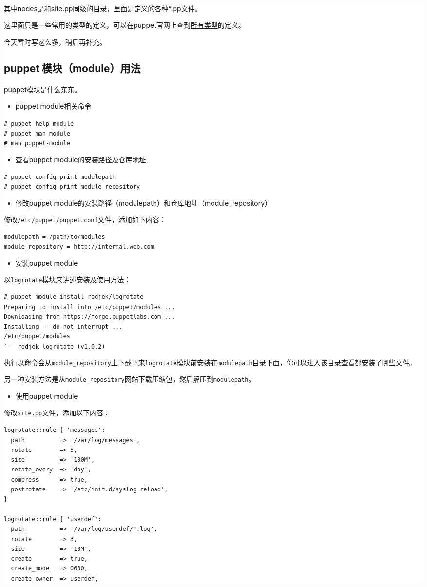其中nodes是和site.pp同级的目录，里面是定义的各种*.pp文件。

这里面只是一些常用的类型的定义，可以在puppet官网上查到[所有类型][all-type]的定义。

今天暂时写这么多，稍后再补充。

[all-type]: http://docs.puppetlabs.com/references/latest/type.html

## puppet 模块（module）用法

puppet模块是什么东东。

* puppet module相关命令

```
# puppet help module
# puppet man module
# man puppet-module
```

* 查看puppet module的安装路径及仓库地址

```
# puppet config print modulepath
# puppet config print module_repository
```

* 修改puppet module的安装路径（modulepath）和仓库地址（module_repository）

修改`/etc/puppet/puppet.conf`文件，添加如下内容：

```
modulepath = /path/to/modules
module_repository = http://internal.web.com
```

* 安装puppet module

以`logrotate`模块来讲述安装及使用方法：

```
# puppet module install rodjek/logrotate
Preparing to install into /etc/puppet/modules ...
Downloading from https://forge.puppetlabs.com ...
Installing -- do not interrupt ...
/etc/puppet/modules
`-- rodjek-logrotate (v1.0.2)
```

执行以命令会从`module_repository`上下载下来`logrotate`模块前安装在`modulepath`目录下面，你可以进入该目录查看都安装了哪些文件。

另一种安装方法是从`module_repository`网站下载压缩包，然后解压到`modulepath`。

* 使用puppet module

修改`site.pp`文件，添加以下内容：

```
logrotate::rule { 'messages':
  path          => '/var/log/messages',
  rotate        => 5,
  size          => '100M',
  rotate_every  => 'day',
  compress      => true,
  postrotate    => '/etc/init.d/syslog reload',
}

logrotate::rule { 'userdef':
  path          => '/var/log/userdef/*.log',
  rotate        => 3,
  size          => '10M',
  create        => true,
  create_mode   => 0600,
  create_owner  => userdef,
```

[module-layout]: http://docs.puppetlabs.com/puppet/2.7/reference/modules_fundamentals.html#module-layout